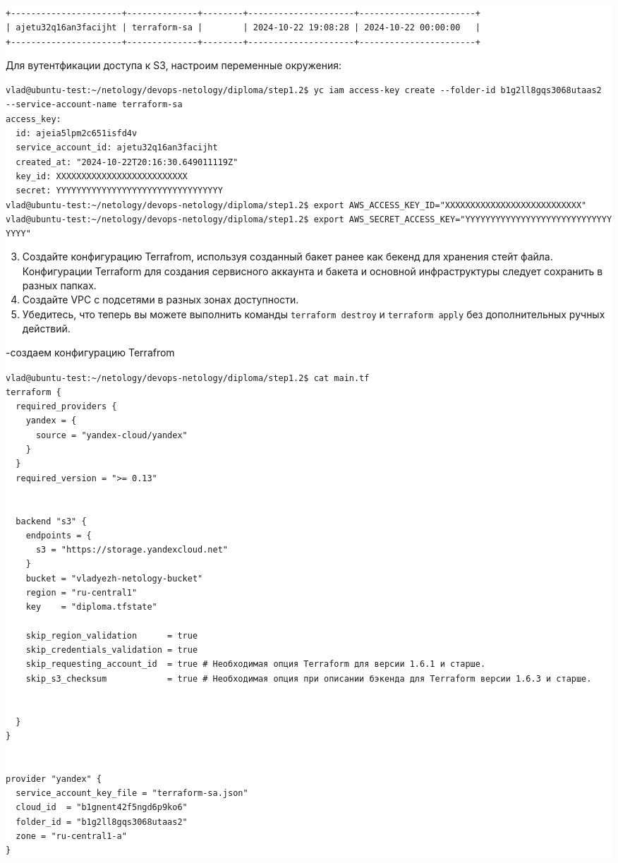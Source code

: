 ```
+----------------------+--------------+--------+---------------------+-----------------------+
| ajetu32q16an3facijht | terraform-sa |        | 2024-10-22 19:08:28 | 2024-10-22 00:00:00   |
+----------------------+--------------+--------+---------------------+-----------------------+
```
Для  вутентфикации доступа к S3, настроим переменные окружения:
```
vlad@ubuntu-test:~/netology/devops-netology/diploma/step1.2$ yc iam access-key create --folder-id b1g2ll8gqs3068utaas2  --service-account-name terraform-sa
access_key:
  id: ajeia5lpm2c651isfd4v
  service_account_id: ajetu32q16an3facijht
  created_at: "2024-10-22T20:16:30.649011119Z"
  key_id: XXXXXXXXXXXXXXXXXXXXXXXXXX
  secret: YYYYYYYYYYYYYYYYYYYYYYYYYYYYYYYYY
vlad@ubuntu-test:~/netology/devops-netology/diploma/step1.2$ export AWS_ACCESS_KEY_ID="XXXXXXXXXXXXXXXXXXXXXXXXXXX"
vlad@ubuntu-test:~/netology/devops-netology/diploma/step1.2$ export AWS_SECRET_ACCESS_KEY="YYYYYYYYYYYYYYYYYYYYYYYYYYYYYYYYY"
```

3. Создайте конфигурацию Terrafrom, используя созданный бакет ранее как бекенд для хранения стейт файла. Конфигурации Terraform для создания сервисного аккаунта и бакета и основной инфраструктуры следует сохранить в разных папках.
4. Создайте VPC с подсетями в разных зонах доступности.
5. Убедитесь, что теперь вы можете выполнить команды `terraform destroy` и `terraform apply` без дополнительных ручных действий.

-создаем конфигурацию Terrafrom

```
vlad@ubuntu-test:~/netology/devops-netology/diploma/step1.2$ cat main.tf
terraform {
  required_providers {
    yandex = {
      source = "yandex-cloud/yandex"
    }
  }
  required_version = ">= 0.13"


  backend "s3" {
    endpoints = {
      s3 = "https://storage.yandexcloud.net"
    }
    bucket = "vladyezh-netology-bucket"
    region = "ru-central1"
    key    = "diploma.tfstate"

    skip_region_validation      = true
    skip_credentials_validation = true
    skip_requesting_account_id  = true # Необходимая опция Terraform для версии 1.6.1 и старше.
    skip_s3_checksum            = true # Необходимая опция при описании бэкенда для Terraform версии 1.6.3 и старше.


  }
}


provider "yandex" {
  service_account_key_file = "terraform-sa.json"
  cloud_id  = "b1gnent42f5ngd6p9ko6"
  folder_id = "b1g2ll8gqs3068utaas2"
  zone = "ru-central1-a"
}
```